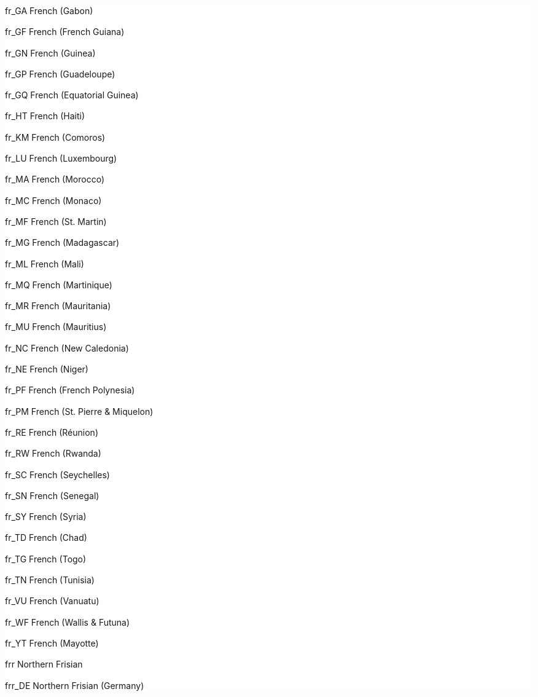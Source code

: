fr_GA           French (Gabon)

fr_GF           French (French Guiana)

fr_GN           French (Guinea)

fr_GP           French (Guadeloupe)

fr_GQ           French (Equatorial Guinea)

fr_HT           French (Haiti)

fr_KM           French (Comoros)

fr_LU           French (Luxembourg)

fr_MA           French (Morocco)

fr_MC           French (Monaco)

fr_MF           French (St. Martin)

fr_MG           French (Madagascar)

fr_ML           French (Mali)

fr_MQ           French (Martinique)

fr_MR           French (Mauritania)

fr_MU           French (Mauritius)

fr_NC           French (New Caledonia)

fr_NE           French (Niger)

fr_PF           French (French Polynesia)

fr_PM           French (St. Pierre & Miquelon)

fr_RE           French (Réunion)

fr_RW           French (Rwanda)

fr_SC           French (Seychelles)

fr_SN           French (Senegal)

fr_SY           French (Syria)

fr_TD           French (Chad)

fr_TG           French (Togo)

fr_TN           French (Tunisia)

fr_VU           French (Vanuatu)

fr_WF           French (Wallis & Futuna)

fr_YT           French (Mayotte)

frr             Northern Frisian

frr_DE          Northern Frisian (Germany)

